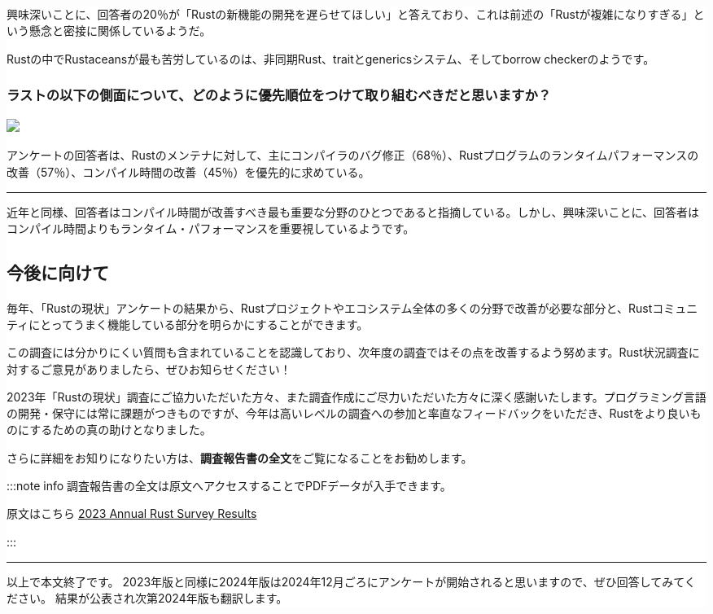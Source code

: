 
興味深いことに、回答者の20％が「Rustの新機能の開発を遅らせてほしい」と答えており、これは前述の「Rustが複雑になりすぎる」という懸念と密接に関係しているようだ。

Rustの中でRustaceansが最も苦労しているのは、非同期Rust、traitとgenericsシステム、そしてborrow checkerのようです。

### ラストの以下の側面について、どのように優先順位をつけて取り組むべきだと思いますか？
![](https://blog.rust-lang.org/images/2024-02-rust-survey-2023/how-should-work-be-prioritized.png)

アンケートの回答者は、Rustのメンテナに対して、主にコンパイラのバグ修正（68％）、Rustプログラムのランタイムパフォーマンスの改善（57％）、コンパイル時間の改善（45％）を優先的に求めている。

---

近年と同様、回答者はコンパイル時間が改善すべき最も重要な分野のひとつであると指摘している。しかし、興味深いことに、回答者はコンパイル時間よりもランタイム・パフォーマンスを重要視しているようです。

## 今後に向けて
毎年、「Rustの現状」アンケートの結果から、Rustプロジェクトやエコシステム全体の多くの分野で改善が必要な部分と、Rustコミュニティにとってうまく機能している部分を明らかにすることができます。

この調査には分かりにくい質問も含まれていることを認識しており、次年度の調査ではその点を改善するよう努めます。Rust状況調査に対するご意見がありましたら、ぜひお知らせください！

2023年「Rustの現状」調査にご協力いただいた方々、また調査作成にご尽力いただいた方々に深く感謝いたします。プログラミング言語の開発・保守には常に課題がつきものですが、今年は高いレベルの調査への参加と率直なフィードバックをいただき、Rustをより良いものにするための真の助けとなりました。

さらに詳細をお知りになりたい方は、**調査報告書の全文**をご覧になることをお勧めします。

:::note info
調査報告書の全文は原文へアクセスすることでPDFデータが入手できます。

原文はこちら
[2023 Annual Rust Survey Results](https://blog.rust-lang.org/2024/02/19/2023-Rust-Annual-Survey-2023-results.html)

:::

---

以上で本文終了です。
2023年版と同様に2024年版は2024年12月ごろにアンケートが開始されると思いますので、ぜひ回答してみてください。
結果が公表され次第2024年版も翻訳します。
